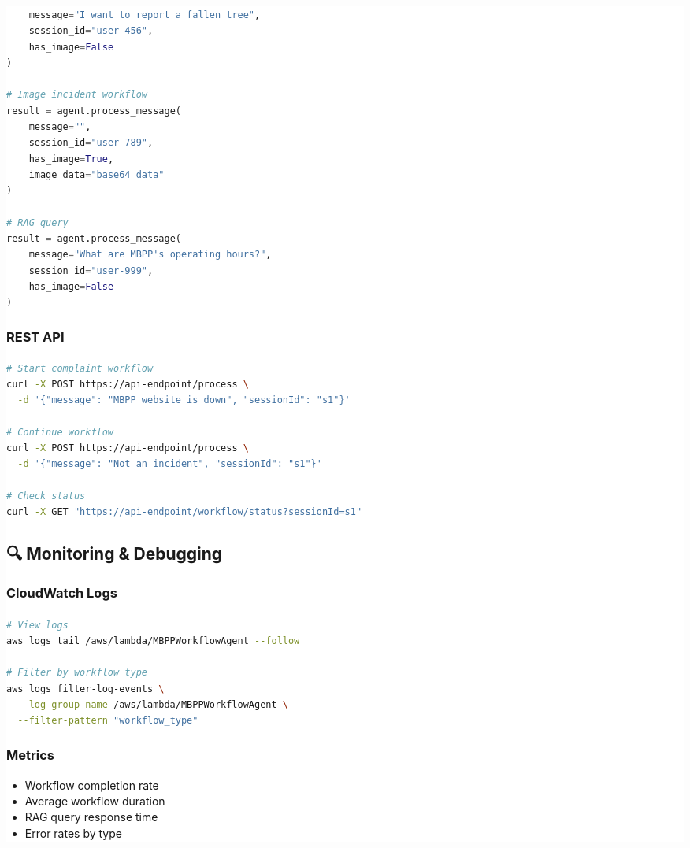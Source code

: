 ```python
    message="I want to report a fallen tree",
    session_id="user-456",
    has_image=False
)

# Image incident workflow
result = agent.process_message(
    message="",
    session_id="user-789",
    has_image=True,
    image_data="base64_data"
)

# RAG query
result = agent.process_message(
    message="What are MBPP's operating hours?",
    session_id="user-999",
    has_image=False
)
```

### REST API
```bash
# Start complaint workflow
curl -X POST https://api-endpoint/process \
  -d '{"message": "MBPP website is down", "sessionId": "s1"}'

# Continue workflow
curl -X POST https://api-endpoint/process \
  -d '{"message": "Not an incident", "sessionId": "s1"}'

# Check status
curl -X GET "https://api-endpoint/workflow/status?sessionId=s1"
```

## 🔍 Monitoring & Debugging

### CloudWatch Logs
```bash
# View logs
aws logs tail /aws/lambda/MBPPWorkflowAgent --follow

# Filter by workflow type
aws logs filter-log-events \
  --log-group-name /aws/lambda/MBPPWorkflowAgent \
  --filter-pattern "workflow_type"
```

### Metrics
- Workflow completion rate
- Average workflow duration
- RAG query response time
- Error rates by type
